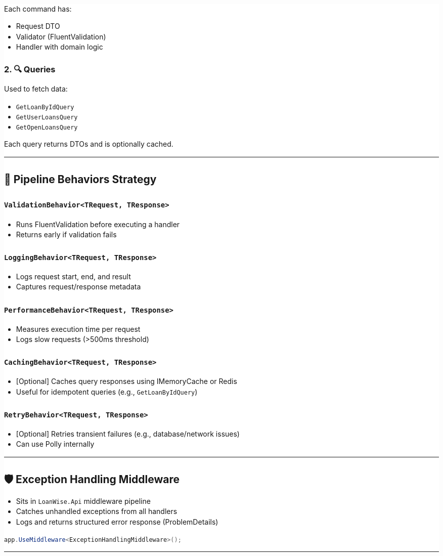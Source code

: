 Each command has:
- Request DTO
- Validator (FluentValidation)
- Handler with domain logic

### 2. 🔍 Queries

Used to fetch data:

- `GetLoanByIdQuery`
- `GetUserLoansQuery`
- `GetOpenLoansQuery`

Each query returns DTOs and is optionally cached.

---

## 🔄 Pipeline Behaviors Strategy

### `ValidationBehavior<TRequest, TResponse>`
- Runs FluentValidation before executing a handler
- Returns early if validation fails

### `LoggingBehavior<TRequest, TResponse>`
- Logs request start, end, and result
- Captures request/response metadata

### `PerformanceBehavior<TRequest, TResponse>`
- Measures execution time per request
- Logs slow requests (>500ms threshold)

### `CachingBehavior<TRequest, TResponse>`
- [Optional] Caches query responses using IMemoryCache or Redis
- Useful for idempotent queries (e.g., `GetLoanByIdQuery`)

### `RetryBehavior<TRequest, TResponse>`
- [Optional] Retries transient failures (e.g., database/network issues)
- Can use Polly internally

---

## 🛡 Exception Handling Middleware

- Sits in `LoanWise.Api` middleware pipeline
- Catches unhandled exceptions from all handlers
- Logs and returns structured error response (ProblemDetails)

```csharp
app.UseMiddleware<ExceptionHandlingMiddleware>();
```

---
